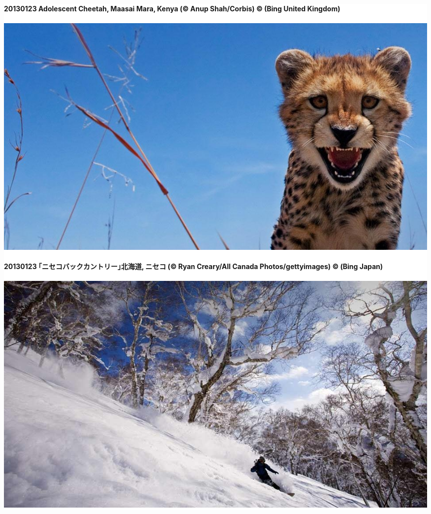 #### 20130123 Adolescent Cheetah, Maasai Mara, Kenya (© Anup Shah/Corbis) © (Bing United Kingdom)

![](20130123_Kitty.jpg)

#### 20130123 ｢ニセコバックカントリー｣北海道, ニセコ (© Ryan Creary/All Canada Photos/gettyimages) © (Bing Japan)

![](20130123_FreshPowder.jpg)
